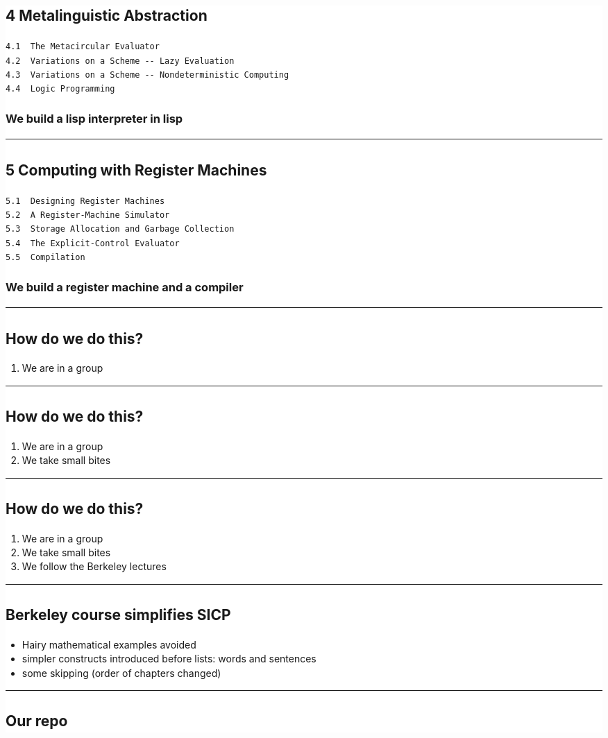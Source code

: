 
## 4  Metalinguistic Abstraction

    4.1  The Metacircular Evaluator
    4.2  Variations on a Scheme -- Lazy Evaluation
    4.3  Variations on a Scheme -- Nondeterministic Computing
    4.4  Logic Programming

### We build a lisp interpreter in lisp

---

## 5  Computing with Register Machines

    5.1  Designing Register Machines
    5.2  A Register-Machine Simulator
    5.3  Storage Allocation and Garbage Collection
    5.4  The Explicit-Control Evaluator
    5.5  Compilation

### We build a register machine and a compiler

---
## How do we do this?

1. We are in a group

---
## How do we do this?

1. We are in a group
2. We take small bites


---
## How do we do this?

1. We are in a group
2. We take small bites
3. We follow the Berkeley lectures

---
## Berkeley course simplifies SICP

- Hairy mathematical examples avoided
- simpler constructs introduced before lists: words and sentences
- some skipping (order of chapters changed)

---
## Our repo
